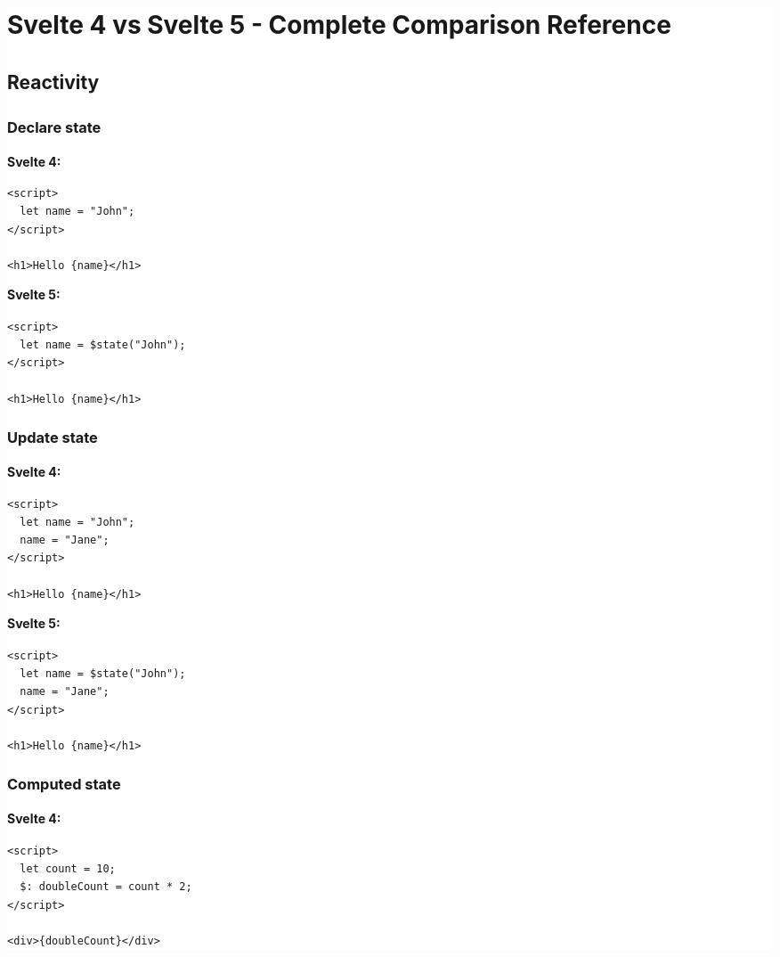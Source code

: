 
# Svelte 4 vs Svelte 5 - Complete Comparison Reference

## Reactivity

### Declare state

**Svelte 4:**
```svelte
<script>
  let name = "John";
</script>

<h1>Hello {name}</h1>
```

**Svelte 5:**
```svelte
<script>
  let name = $state("John");
</script>

<h1>Hello {name}</h1>
```

### Update state

**Svelte 4:**
```svelte
<script>
  let name = "John";
  name = "Jane";
</script>

<h1>Hello {name}</h1>
```

**Svelte 5:**
```svelte
<script>
  let name = $state("John");
  name = "Jane";
</script>

<h1>Hello {name}</h1>
```

### Computed state

**Svelte 4:**
```svelte
<script>
  let count = 10;
  $: doubleCount = count * 2;
</script>

<div>{doubleCount}</div>
```
